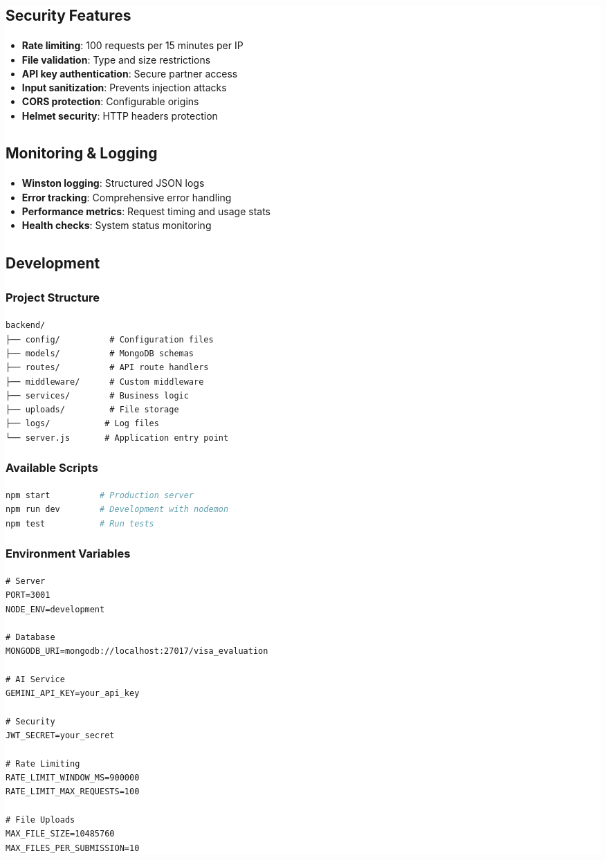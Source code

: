 ## Security Features

- **Rate limiting**: 100 requests per 15 minutes per IP
- **File validation**: Type and size restrictions
- **API key authentication**: Secure partner access
- **Input sanitization**: Prevents injection attacks
- **CORS protection**: Configurable origins
- **Helmet security**: HTTP headers protection

## Monitoring & Logging

- **Winston logging**: Structured JSON logs
- **Error tracking**: Comprehensive error handling
- **Performance metrics**: Request timing and usage stats
- **Health checks**: System status monitoring

## Development

### Project Structure
```
backend/
├── config/          # Configuration files
├── models/          # MongoDB schemas
├── routes/          # API route handlers
├── middleware/      # Custom middleware
├── services/        # Business logic
├── uploads/         # File storage
├── logs/           # Log files
└── server.js       # Application entry point
```

### Available Scripts
```bash
npm start          # Production server
npm run dev        # Development with nodemon
npm test           # Run tests
```

### Environment Variables
```env
# Server
PORT=3001
NODE_ENV=development

# Database
MONGODB_URI=mongodb://localhost:27017/visa_evaluation

# AI Service
GEMINI_API_KEY=your_api_key

# Security
JWT_SECRET=your_secret

# Rate Limiting
RATE_LIMIT_WINDOW_MS=900000
RATE_LIMIT_MAX_REQUESTS=100

# File Uploads
MAX_FILE_SIZE=10485760
MAX_FILES_PER_SUBMISSION=10
```
